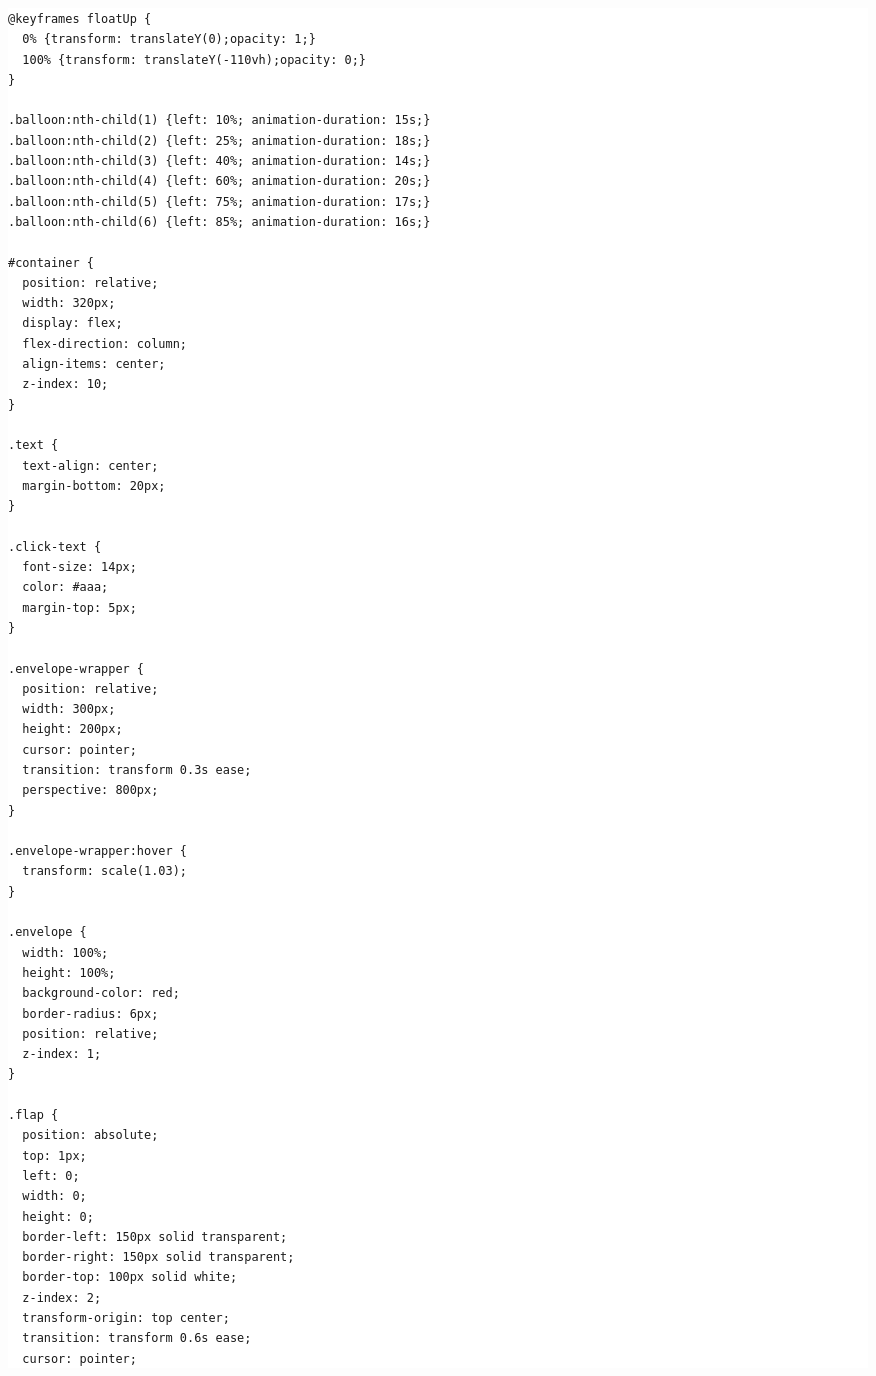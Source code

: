     @keyframes floatUp {
      0% {transform: translateY(0);opacity: 1;}
      100% {transform: translateY(-110vh);opacity: 0;}
    }

    .balloon:nth-child(1) {left: 10%; animation-duration: 15s;}
    .balloon:nth-child(2) {left: 25%; animation-duration: 18s;}
    .balloon:nth-child(3) {left: 40%; animation-duration: 14s;}
    .balloon:nth-child(4) {left: 60%; animation-duration: 20s;}
    .balloon:nth-child(5) {left: 75%; animation-duration: 17s;}
    .balloon:nth-child(6) {left: 85%; animation-duration: 16s;}

    #container {
      position: relative;
      width: 320px;
      display: flex;
      flex-direction: column;
      align-items: center;
      z-index: 10;
    }

    .text {
      text-align: center;
      margin-bottom: 20px;
    }

    .click-text {
      font-size: 14px;
      color: #aaa;
      margin-top: 5px;
    }

    .envelope-wrapper {
      position: relative;
      width: 300px;
      height: 200px;
      cursor: pointer;
      transition: transform 0.3s ease;
      perspective: 800px;
    }

    .envelope-wrapper:hover {
      transform: scale(1.03);
    }

    .envelope {
      width: 100%;
      height: 100%;
      background-color: red;
      border-radius: 6px;
      position: relative;
      z-index: 1;
    }

    .flap {
      position: absolute;
      top: 1px;
      left: 0;
      width: 0;
      height: 0;
      border-left: 150px solid transparent;
      border-right: 150px solid transparent;
      border-top: 100px solid white;
      z-index: 2;
      transform-origin: top center;
      transition: transform 0.6s ease;
      cursor: pointer;